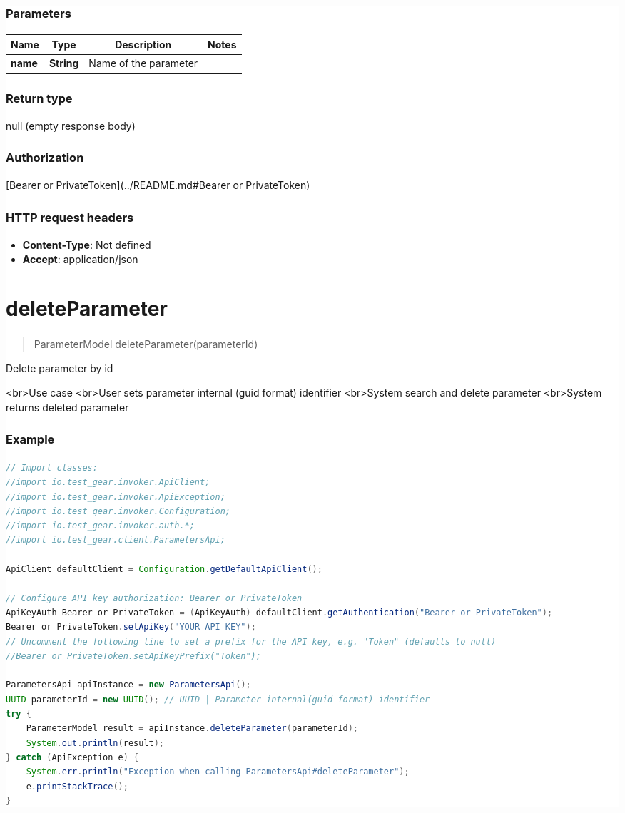 ### Parameters

Name | Type | Description  | Notes
------------- | ------------- | ------------- | -------------
 **name** | **String**| Name of the parameter |

### Return type

null (empty response body)

### Authorization

[Bearer or PrivateToken](../README.md#Bearer or PrivateToken)

### HTTP request headers

 - **Content-Type**: Not defined
 - **Accept**: application/json

<a name="deleteParameter"></a>
# **deleteParameter**
> ParameterModel deleteParameter(parameterId)

Delete parameter by id

&lt;br&gt;Use case  &lt;br&gt;User sets parameter internal (guid format) identifier  &lt;br&gt;System search and delete parameter  &lt;br&gt;System returns deleted parameter

### Example
```java
// Import classes:
//import io.test_gear.invoker.ApiClient;
//import io.test_gear.invoker.ApiException;
//import io.test_gear.invoker.Configuration;
//import io.test_gear.invoker.auth.*;
//import io.test_gear.client.ParametersApi;

ApiClient defaultClient = Configuration.getDefaultApiClient();

// Configure API key authorization: Bearer or PrivateToken
ApiKeyAuth Bearer or PrivateToken = (ApiKeyAuth) defaultClient.getAuthentication("Bearer or PrivateToken");
Bearer or PrivateToken.setApiKey("YOUR API KEY");
// Uncomment the following line to set a prefix for the API key, e.g. "Token" (defaults to null)
//Bearer or PrivateToken.setApiKeyPrefix("Token");

ParametersApi apiInstance = new ParametersApi();
UUID parameterId = new UUID(); // UUID | Parameter internal(guid format) identifier
try {
    ParameterModel result = apiInstance.deleteParameter(parameterId);
    System.out.println(result);
} catch (ApiException e) {
    System.err.println("Exception when calling ParametersApi#deleteParameter");
    e.printStackTrace();
}
```
